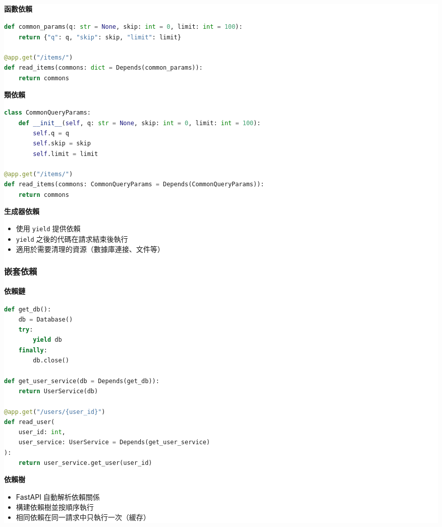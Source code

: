 **函數依賴**
```python
def common_params(q: str = None, skip: int = 0, limit: int = 100):
    return {"q": q, "skip": skip, "limit": limit}

@app.get("/items/")
def read_items(commons: dict = Depends(common_params)):
    return commons
```

**類依賴**
```python
class CommonQueryParams:
    def __init__(self, q: str = None, skip: int = 0, limit: int = 100):
        self.q = q
        self.skip = skip
        self.limit = limit

@app.get("/items/")
def read_items(commons: CommonQueryParams = Depends(CommonQueryParams)):
    return commons
```

**生成器依賴**
- 使用 `yield` 提供依賴
- `yield` 之後的代碼在請求結束後執行
- 適用於需要清理的資源（數據庫連接、文件等）

### 嵌套依賴

**依賴鏈**
```python
def get_db():
    db = Database()
    try:
        yield db
    finally:
        db.close()

def get_user_service(db = Depends(get_db)):
    return UserService(db)

@app.get("/users/{user_id}")
def read_user(
    user_id: int,
    user_service: UserService = Depends(get_user_service)
):
    return user_service.get_user(user_id)
```

**依賴樹**
- FastAPI 自動解析依賴關係
- 構建依賴樹並按順序執行
- 相同依賴在同一請求中只執行一次（緩存）
